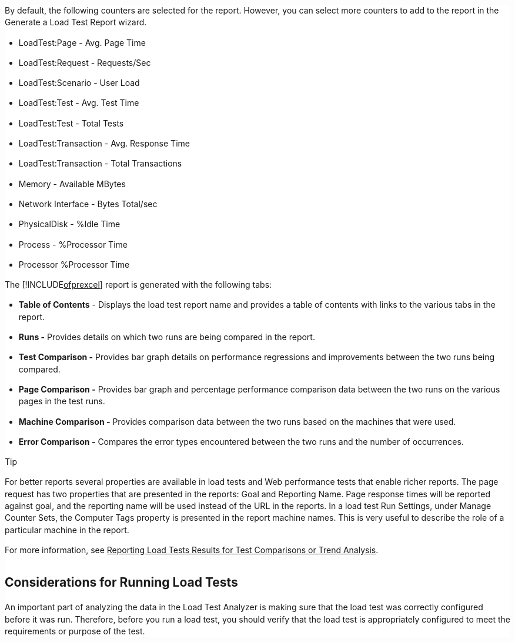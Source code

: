  By default, the following counters are selected for the report. However, you can select more counters to add to the report in the Generate a Load Test Report wizard.  
  
-   LoadTest:Page - Avg. Page Time  
  
-   LoadTest:Request - Requests/Sec  
  
-   LoadTest:Scenario - User Load  
  
-   LoadTest:Test - Avg. Test Time  
  
-   LoadTest:Test - Total Tests  
  
-   LoadTest:Transaction - Avg. Response Time  
  
-   LoadTest:Transaction - Total Transactions  
  
-   Memory - Available MBytes  
  
-   Network Interface - Bytes Total/sec  
  
-   PhysicalDisk - %Idle Time  
  
-   Process - %Processor Time  
  
-   Processor %Processor Time  
  
 The [!INCLUDE[ofprexcel](../dv_TeamTestALM/includes/ofprexcel_md.md)] report is generated with the following tabs:  
  
-   **Table of Contents** - Displays the load test report name and provides a table of contents with links to the various tabs in the report.  
  
-   **Runs -** Provides details on which two runs are being compared in the report.  
  
-   **Test Comparison -** Provides bar graph details on performance regressions and improvements between the two runs being compared.  
  
-   **Page Comparison -** Provides bar graph and percentage performance comparison data between the two runs on the various pages in the test runs.  
  
-   **Machine Comparison -** Provides comparison data between the two runs based on the machines that were used.  
  
-   **Error Comparison -** Compares the error types encountered between the two runs and the number of occurrences.  
  
> [!TIP]
>  For better reports several properties are available in load tests and Web performance tests that enable richer reports. The page request has two properties that are presented in the reports: Goal and Reporting Name. Page response times will be reported against goal, and the reporting name will be used instead of the URL in the reports. In a load test Run Settings, under Manage Counter Sets, the Computer Tags property is presented in the report machine names. This is very useful to describe the role of a particular machine in the report.  
  
 For more information, see [Reporting Load Tests Results for Test Comparisons or Trend Analysis](../dv_TeamTestALM/reporting-load-tests-results-for-test-comparisons-or-trend-analysis.md).  
  
## Considerations for Running Load Tests  
 An important part of analyzing the data in the Load Test Analyzer is making sure that the load test was correctly configured before it was run. Therefore, before you run a load test, you should verify that the load test is appropriately configured to meet the requirements or purpose of the test.  
  